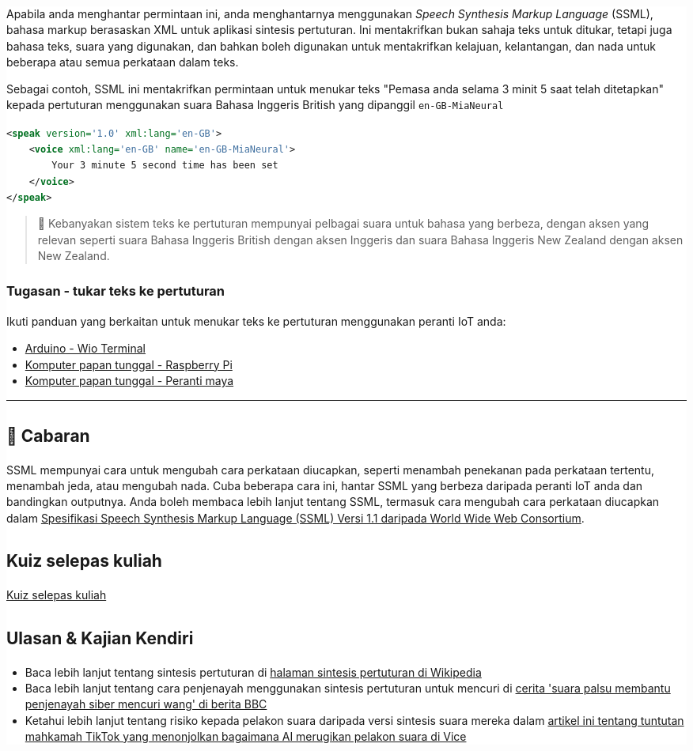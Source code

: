 Apabila anda menghantar permintaan ini, anda menghantarnya menggunakan *Speech Synthesis Markup Language* (SSML), bahasa markup berasaskan XML untuk aplikasi sintesis pertuturan. Ini mentakrifkan bukan sahaja teks untuk ditukar, tetapi juga bahasa teks, suara yang digunakan, dan bahkan boleh digunakan untuk mentakrifkan kelajuan, kelantangan, dan nada untuk beberapa atau semua perkataan dalam teks.

Sebagai contoh, SSML ini mentakrifkan permintaan untuk menukar teks "Pemasa anda selama 3 minit 5 saat telah ditetapkan" kepada pertuturan menggunakan suara Bahasa Inggeris British yang dipanggil `en-GB-MiaNeural`

```xml
<speak version='1.0' xml:lang='en-GB'>
    <voice xml:lang='en-GB' name='en-GB-MiaNeural'>
        Your 3 minute 5 second time has been set
    </voice>
</speak>
```

> 💁 Kebanyakan sistem teks ke pertuturan mempunyai pelbagai suara untuk bahasa yang berbeza, dengan aksen yang relevan seperti suara Bahasa Inggeris British dengan aksen Inggeris dan suara Bahasa Inggeris New Zealand dengan aksen New Zealand.

### Tugasan - tukar teks ke pertuturan

Ikuti panduan yang berkaitan untuk menukar teks ke pertuturan menggunakan peranti IoT anda:

* [Arduino - Wio Terminal](wio-terminal-text-to-speech.md)
* [Komputer papan tunggal - Raspberry Pi](pi-text-to-speech.md)
* [Komputer papan tunggal - Peranti maya](virtual-device-text-to-speech.md)

---

## 🚀 Cabaran

SSML mempunyai cara untuk mengubah cara perkataan diucapkan, seperti menambah penekanan pada perkataan tertentu, menambah jeda, atau mengubah nada. Cuba beberapa cara ini, hantar SSML yang berbeza daripada peranti IoT anda dan bandingkan outputnya. Anda boleh membaca lebih lanjut tentang SSML, termasuk cara mengubah cara perkataan diucapkan dalam [Spesifikasi Speech Synthesis Markup Language (SSML) Versi 1.1 daripada World Wide Web Consortium](https://www.w3.org/TR/speech-synthesis11/).

## Kuiz selepas kuliah

[Kuiz selepas kuliah](https://black-meadow-040d15503.1.azurestaticapps.net/quiz/46)

## Ulasan & Kajian Kendiri

* Baca lebih lanjut tentang sintesis pertuturan di [halaman sintesis pertuturan di Wikipedia](https://wikipedia.org/wiki/Speech_synthesis)
* Baca lebih lanjut tentang cara penjenayah menggunakan sintesis pertuturan untuk mencuri di [cerita 'suara palsu membantu penjenayah siber mencuri wang' di berita BBC](https://www.bbc.com/news/technology-48908736)
* Ketahui lebih lanjut tentang risiko kepada pelakon suara daripada versi sintesis suara mereka dalam [artikel ini tentang tuntutan mahkamah TikTok yang menonjolkan bagaimana AI merugikan pelakon suara di Vice](https://www.vice.com/en/article/z3xqwj/this-tiktok-lawsuit-is-highlighting-how-ai-is-screwing-over-voice-actors)
